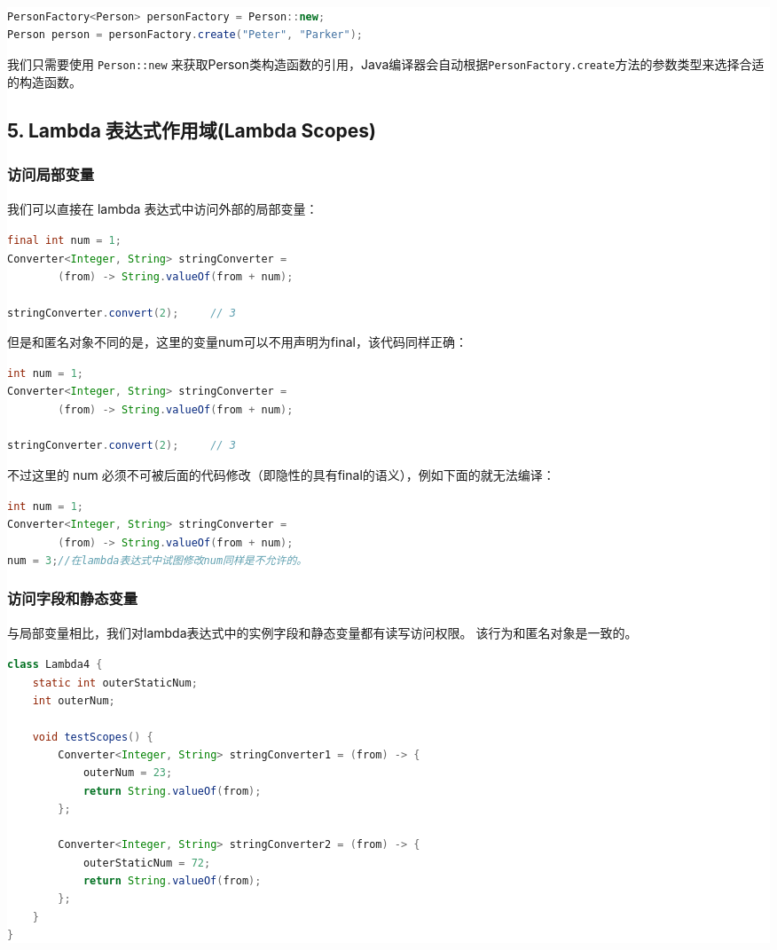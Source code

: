 ```java
PersonFactory<Person> personFactory = Person::new;
Person person = personFactory.create("Peter", "Parker");
```

我们只需要使用 `Person::new` 来获取Person类构造函数的引用，Java编译器会自动根据`PersonFactory.create`方法的参数类型来选择合适的构造函数。



## 5. Lambda 表达式作用域(Lambda Scopes)

### 访问局部变量

我们可以直接在 lambda 表达式中访问外部的局部变量：

```java
final int num = 1;
Converter<Integer, String> stringConverter =
        (from) -> String.valueOf(from + num);

stringConverter.convert(2);     // 3
```

但是和匿名对象不同的是，这里的变量num可以不用声明为final，该代码同样正确：

```java
int num = 1;
Converter<Integer, String> stringConverter =
        (from) -> String.valueOf(from + num);

stringConverter.convert(2);     // 3
```

不过这里的 num 必须不可被后面的代码修改（即隐性的具有final的语义），例如下面的就无法编译：

```java
int num = 1;
Converter<Integer, String> stringConverter =
        (from) -> String.valueOf(from + num);
num = 3;//在lambda表达式中试图修改num同样是不允许的。
```

### 访问字段和静态变量

与局部变量相比，我们对lambda表达式中的实例字段和静态变量都有读写访问权限。 该行为和匿名对象是一致的。

```java
class Lambda4 {
    static int outerStaticNum;
    int outerNum;

    void testScopes() {
        Converter<Integer, String> stringConverter1 = (from) -> {
            outerNum = 23;
            return String.valueOf(from);
        };

        Converter<Integer, String> stringConverter2 = (from) -> {
            outerStaticNum = 72;
            return String.valueOf(from);
        };
    }
}
```
